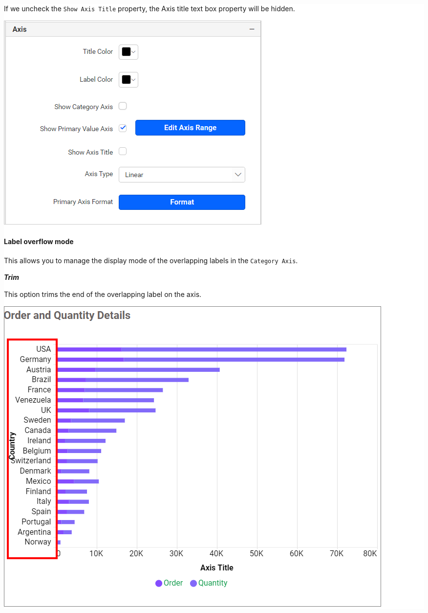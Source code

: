 If we uncheck the `Show Axis Title` property, the Axis title text box property will be hidden.

![Show Category axis title](/static/assets/visualizing-data/visualization-widgets/images/stacked-bar-chart/show-axis-title.png)

#### Label overflow mode

This allows you to manage the display mode of the overlapping labels in the `Category Axis`. 

***Trim***

This option trims the end of the overlapping label on the axis.

![Label overflow mode Trim](/static/assets/visualizing-data/visualization-widgets/images/stacked-bar-chart/trim.png)

